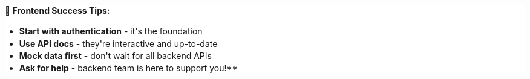 
**🎨 Frontend Success Tips:**
- **Start with authentication** - it's the foundation
- **Use API docs** - they're interactive and up-to-date  
- **Mock data first** - don't wait for all backend APIs
- **Ask for help** - backend team is here to support you!**